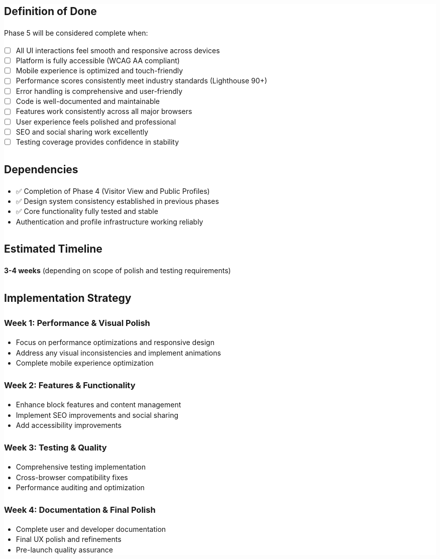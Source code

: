 ## Definition of Done

Phase 5 will be considered complete when:

- [ ] All UI interactions feel smooth and responsive across devices
- [ ] Platform is fully accessible (WCAG AA compliant)
- [ ] Mobile experience is optimized and touch-friendly
- [ ] Performance scores consistently meet industry standards (Lighthouse 90+)
- [ ] Error handling is comprehensive and user-friendly
- [ ] Code is well-documented and maintainable
- [ ] Features work consistently across all major browsers
- [ ] User experience feels polished and professional
- [ ] SEO and social sharing work excellently
- [ ] Testing coverage provides confidence in stability

## Dependencies

- ✅ Completion of Phase 4 (Visitor View and Public Profiles)
- ✅ Design system consistency established in previous phases
- ✅ Core functionality fully tested and stable
- Authentication and profile infrastructure working reliably

## Estimated Timeline

**3-4 weeks** (depending on scope of polish and testing requirements)

## Implementation Strategy

### Week 1: Performance & Visual Polish

- Focus on performance optimizations and responsive design
- Address any visual inconsistencies and implement animations
- Complete mobile experience optimization

### Week 2: Features & Functionality

- Enhance block features and content management
- Implement SEO improvements and social sharing
- Add accessibility improvements

### Week 3: Testing & Quality

- Comprehensive testing implementation
- Cross-browser compatibility fixes
- Performance auditing and optimization

### Week 4: Documentation & Final Polish

- Complete user and developer documentation
- Final UX polish and refinements
- Pre-launch quality assurance
